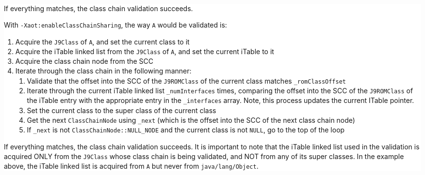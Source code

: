 If everything matches, the class chain validation succeeds.

With `-Xaot:enableClassChainSharing`, the way `A` would be validated is:

1. Acquire the `J9Class` of `A`, and set the current class to it
2. Acquire the iTable linked list from the `J9Class` of `A`, and set the current iTable to it
3. Acquire the class chain node from the SCC
4. Iterate through the class chain in the following manner:
    1. Validate that the offset into the SCC of the `J9ROMClass` of the current class  matches `_romClassOffset`
    2. Iterate through the current iTable linked list `_numInterfaces` times, comparing the offset into the SCC of the `J9ROMClass` of the iTable entry with the appropriate entry in the `_interfaces` array. Note, this process updates the current ITable pointer.
    3. Set the current class to the super class of the current class
    4. Get the next `ClassChainNode` using `_next` (which is the offset into the SCC of the next class chain node)
    5. If `_next` is not `ClassChainNode::NULL_NODE` and the current class is not `NULL`, go to the top of the loop

If everything matches, the class chain validation succeeds. It is important to
note that the iTable linked list used in the validation is acquired ONLY from 
the `J9Class` whose class chain is being validated, and NOT from any of its
super classes. In the example above, the iTable linked list is acquired from `A`
but never from `java/lang/Object`.
